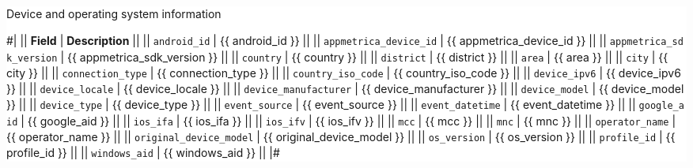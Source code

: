 Device and operating system information

#|
|| **Field** | **Description** ||
|| `android_id` | {{ android_id }} ||
|| `appmetrica_device_id` | {{ appmetrica_device_id }} ||
|| `appmetrica_sdk_version` | {{ appmetrica_sdk_version }} ||
|| `country` | {{ country }} ||
|| `district` | {{ district }} ||
|| `area` | {{ area }} ||
|| `city` | {{ city }} ||
|| `connection_type` | {{ connection_type }} ||
|| `country_iso_code` | {{ country_iso_code }} ||
|| `device_ipv6` | {{ device_ipv6 }} ||
|| `device_locale` | {{ device_locale }} ||
|| `device_manufacturer` | {{ device_manufacturer }} ||
|| `device_model` | {{ device_model }} ||
|| `device_type` | {{ device_type }} ||
|| `event_source` | {{ event_source }} ||
|| `event_datetime` | {{ event_datetime }} ||
|| `google_aid` | {{ google_aid }} ||
|| `ios_ifa` | {{ ios_ifa }} ||
|| `ios_ifv` | {{ ios_ifv }} ||
|| `mcc` | {{ mcc }} ||
|| `mnc` | {{ mnc }} ||
|| `operator_name` | {{ operator_name }} ||
|| `original_device_model` | {{ original_device_model }} ||
|| `os_version` | {{ os_version }} ||
|| `profile_id` | {{ profile_id }} ||
|| `windows_aid` | {{ windows_aid }} ||
|#
